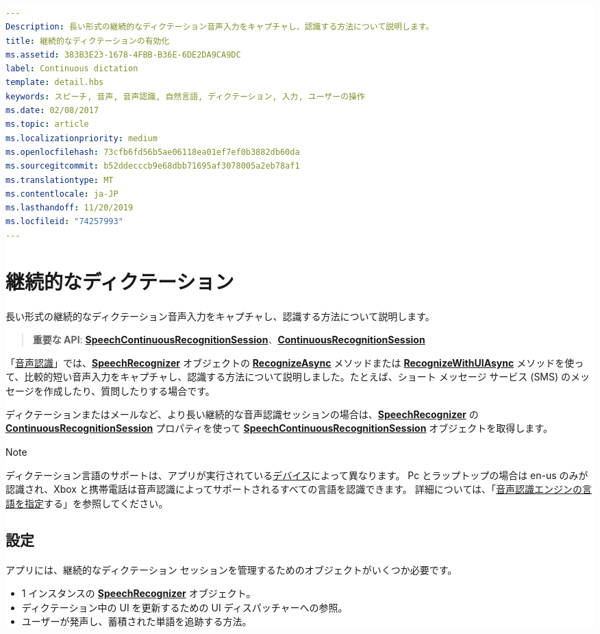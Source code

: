 ```yaml
---
Description: 長い形式の継続的なディクテーション音声入力をキャプチャし、認識する方法について説明します。
title: 継続的なディクテーションの有効化
ms.assetid: 383B3E23-1678-4FBB-B36E-6DE2DA9CA9DC
label: Continuous dictation
template: detail.hbs
keywords: スピーチ, 音声, 音声認識, 自然言語, ディクテーション, 入力, ユーザーの操作
ms.date: 02/08/2017
ms.topic: article
ms.localizationpriority: medium
ms.openlocfilehash: 73cfb6fd56b5ae06118ea01ef7ef0b3882db60da
ms.sourcegitcommit: b52ddecccb9e68dbb71695af3078005a2eb78af1
ms.translationtype: MT
ms.contentlocale: ja-JP
ms.lasthandoff: 11/20/2019
ms.locfileid: "74257993"
---
```

# <a name="continuous-dictation"></a>継続的なディクテーション

長い形式の継続的なディクテーション音声入力をキャプチャし、認識する方法について説明します。

> **重要な API**: [**SpeechContinuousRecognitionSession**](https://docs.microsoft.com/uwp/api/Windows.Media.SpeechRecognition.SpeechContinuousRecognitionSession)、[**ContinuousRecognitionSession**](https://docs.microsoft.com/uwp/api/windows.media.speechrecognition.speechrecognizer.continuousrecognitionsession)

「[音声認識](speech-recognition.md)」では、[**SpeechRecognizer**](https://docs.microsoft.com/uwp/api/windows.media.speechrecognition.speechrecognizer.recognizeasync) オブジェクトの [**RecognizeAsync**](https://docs.microsoft.com/uwp/api/windows.media.speechrecognition.speechrecognizer.recognizewithuiasync) メソッドまたは [**RecognizeWithUIAsync**](https://docs.microsoft.com/uwp/api/Windows.Media.SpeechRecognition.SpeechRecognizer) メソッドを使って、比較的短い音声入力をキャプチャし、認識する方法について説明しました。たとえば、ショート メッセージ サービス (SMS) のメッセージを作成したり、質問したりする場合です。

ディクテーションまたはメールなど、より長い継続的な音声認識セッションの場合は、[**SpeechRecognizer**](https://docs.microsoft.com/uwp/api/windows.media.speechrecognition.speechrecognizer.continuousrecognitionsession) の [**ContinuousRecognitionSession**](https://docs.microsoft.com/uwp/api/Windows.Media.SpeechRecognition.SpeechRecognizer) プロパティを使って [**SpeechContinuousRecognitionSession**](https://docs.microsoft.com/uwp/api/Windows.Media.SpeechRecognition.SpeechContinuousRecognitionSession) オブジェクトを取得します。

> [!NOTE]
> ディクテーション言語のサポートは、アプリが実行されている[デバイス](https://docs.microsoft.com/windows/uwp/design/devices/)によって異なります。 Pc とラップトップの場合は en-us のみが認識され、Xbox と携帯電話は音声認識によってサポートされるすべての言語を認識できます。 詳細については、「[音声認識エンジンの言語を指定](specify-the-speech-recognizer-language.md)する」を参照してください。

## <a name="set-up"></a>設定

アプリには、継続的なディクテーション セッションを管理するためのオブジェクトがいくつか必要です。

- 1 インスタンスの [**SpeechRecognizer**](https://docs.microsoft.com/uwp/api/Windows.Media.SpeechRecognition.SpeechRecognizer) オブジェクト。
- ディクテーション中の UI を更新するための UI ディスパッチャーへの参照。
- ユーザーが発声し、蓄積された単語を追跡する方法。
